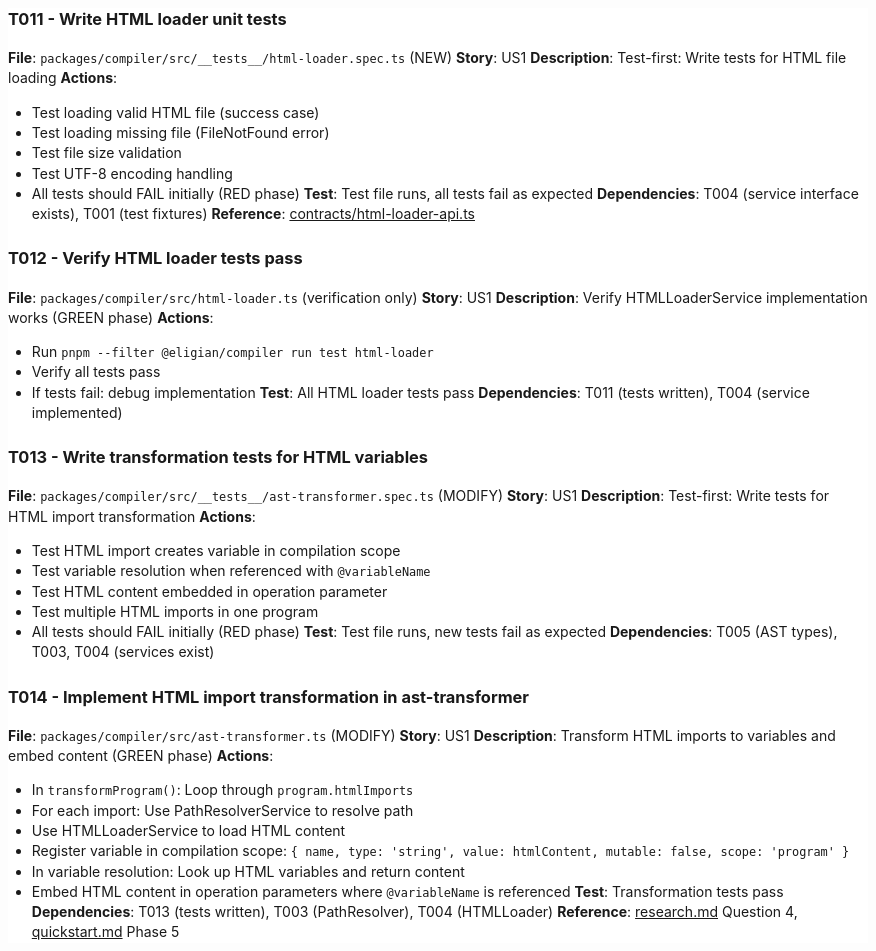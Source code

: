 ### T011 - Write HTML loader unit tests
**File**: `packages/compiler/src/__tests__/html-loader.spec.ts` (NEW)
**Story**: US1
**Description**: Test-first: Write tests for HTML file loading
**Actions**:
- Test loading valid HTML file (success case)
- Test loading missing file (FileNotFound error)
- Test file size validation
- Test UTF-8 encoding handling
- All tests should FAIL initially (RED phase)
**Test**: Test file runs, all tests fail as expected
**Dependencies**: T004 (service interface exists), T001 (test fixtures)
**Reference**: [contracts/html-loader-api.ts](contracts/html-loader-api.ts)

### T012 - Verify HTML loader tests pass
**File**: `packages/compiler/src/html-loader.ts` (verification only)
**Story**: US1
**Description**: Verify HTMLLoaderService implementation works (GREEN phase)
**Actions**:
- Run `pnpm --filter @eligian/compiler run test html-loader`
- Verify all tests pass
- If tests fail: debug implementation
**Test**: All HTML loader tests pass
**Dependencies**: T011 (tests written), T004 (service implemented)

### T013 - Write transformation tests for HTML variables
**File**: `packages/compiler/src/__tests__/ast-transformer.spec.ts` (MODIFY)
**Story**: US1
**Description**: Test-first: Write tests for HTML import transformation
**Actions**:
- Test HTML import creates variable in compilation scope
- Test variable resolution when referenced with `@variableName`
- Test HTML content embedded in operation parameter
- Test multiple HTML imports in one program
- All tests should FAIL initially (RED phase)
**Test**: Test file runs, new tests fail as expected
**Dependencies**: T005 (AST types), T003, T004 (services exist)

### T014 - Implement HTML import transformation in ast-transformer
**File**: `packages/compiler/src/ast-transformer.ts` (MODIFY)
**Story**: US1
**Description**: Transform HTML imports to variables and embed content (GREEN phase)
**Actions**:
- In `transformProgram()`: Loop through `program.htmlImports`
- For each import: Use PathResolverService to resolve path
- Use HTMLLoaderService to load HTML content
- Register variable in compilation scope: `{ name, type: 'string', value: htmlContent, mutable: false, scope: 'program' }`
- In variable resolution: Look up HTML variables and return content
- Embed HTML content in operation parameters where `@variableName` is referenced
**Test**: Transformation tests pass
**Dependencies**: T013 (tests written), T003 (PathResolver), T004 (HTMLLoader)
**Reference**: [research.md](research.md) Question 4, [quickstart.md](quickstart.md) Phase 5
